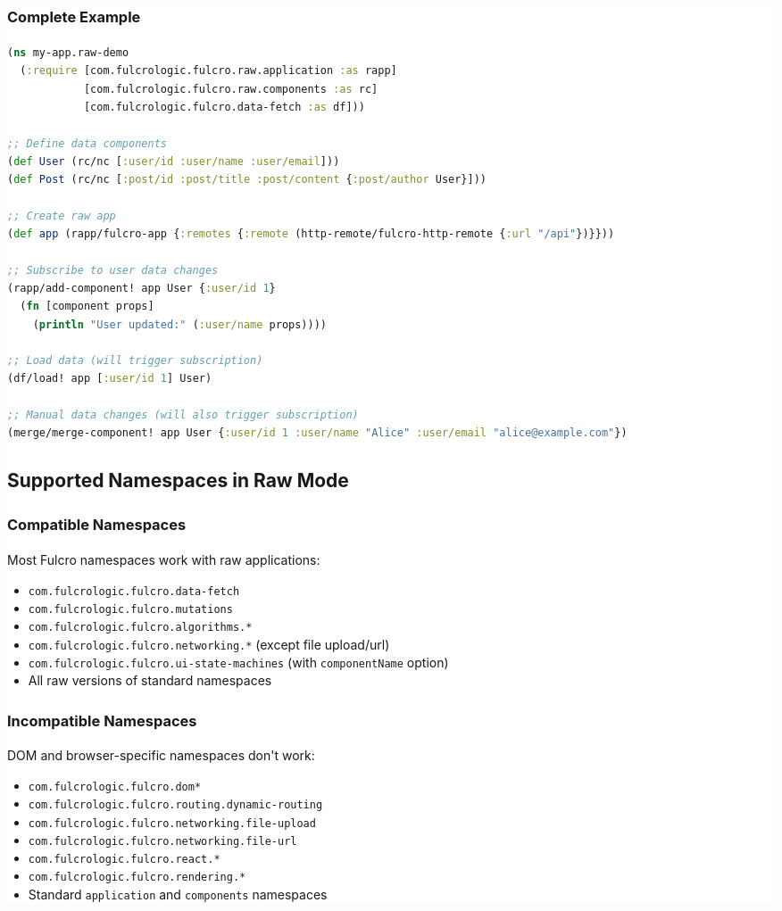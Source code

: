 ### Complete Example

```clojure
(ns my-app.raw-demo
  (:require [com.fulcrologic.fulcro.raw.application :as rapp]
            [com.fulcrologic.fulcro.raw.components :as rc]
            [com.fulcrologic.fulcro.data-fetch :as df]))

;; Define data components
(def User (rc/nc [:user/id :user/name :user/email]))
(def Post (rc/nc [:post/id :post/title :post/content {:post/author User}]))

;; Create raw app
(def app (rapp/fulcro-app {:remotes {:remote (http-remote/fulcro-http-remote {:url "/api"})}}))

;; Subscribe to user data changes
(rapp/add-component! app User {:user/id 1}
  (fn [component props]
    (println "User updated:" (:user/name props))))

;; Load data (will trigger subscription)
(df/load! app [:user/id 1] User)

;; Manual data changes (will also trigger subscription)
(merge/merge-component! app User {:user/id 1 :user/name "Alice" :user/email "alice@example.com"})
```

## Supported Namespaces in Raw Mode

### Compatible Namespaces

Most Fulcro namespaces work with raw applications:

- `com.fulcrologic.fulcro.data-fetch`
- `com.fulcrologic.fulcro.mutations` 
- `com.fulcrologic.fulcro.algorithms.*`
- `com.fulcrologic.fulcro.networking.*` (except file upload/url)
- `com.fulcrologic.fulcro.ui-state-machines` (with `componentName` option)
- All raw versions of standard namespaces

### Incompatible Namespaces

DOM and browser-specific namespaces don't work:

- `com.fulcrologic.fulcro.dom*`
- `com.fulcrologic.fulcro.routing.dynamic-routing`
- `com.fulcrologic.fulcro.networking.file-upload`
- `com.fulcrologic.fulcro.networking.file-url`
- `com.fulcrologic.fulcro.react.*`
- `com.fulcrologic.fulcro.rendering.*`
- Standard `application` and `components` namespaces
